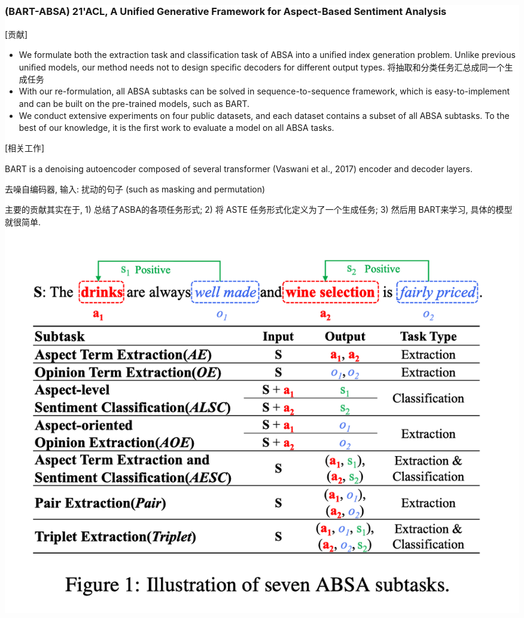 ### (BART-ABSA) 21'ACL, A Unified Generative Framework for Aspect-Based Sentiment Analysis

[贡献]

- We formulate both the extraction task and classification task of ABSA into a uniﬁed index generation problem. Unlike previous uniﬁed models, our method needs not to design speciﬁc decoders for different output types. 将抽取和分类任务汇总成同一个生成任务
- With our re-formulation, all ABSA subtasks can be solved in sequence-to-sequence framework, which is easy-to-implement and can be built on the pre-trained models, such as BART.
- We conduct extensive experiments on four public datasets, and each dataset contains a subset of all ABSA subtasks. To the best of our knowledge, it is the ﬁrst work to evaluate a model on all ABSA tasks.

[相关工作]

BART is a denoising autoencoder composed of several transformer (Vaswani et al., 2017) encoder and decoder layers.

去噪自编码器, 输入: 扰动的句子 (such as masking and permutation)

主要的贡献其实在于, 1) 总结了ASBA的各项任务形式; 2) 将 ASTE 任务形式化定义为了一个生成任务; 3) 然后用 BART来学习, 具体的模型就很简单.

![](media/ABSA/2022-04-10-19-23-16.png)
